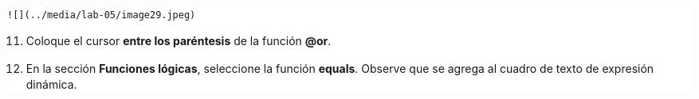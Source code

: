     ![](../media/lab-05/image29.jpeg)

11. Coloque el cursor **entre los paréntesis** de la función **\@or**.

12. En la sección **Funciones lógicas**, seleccione la función
 **equals**. Observe que se agrega al cuadro de texto de expresión dinámica.
